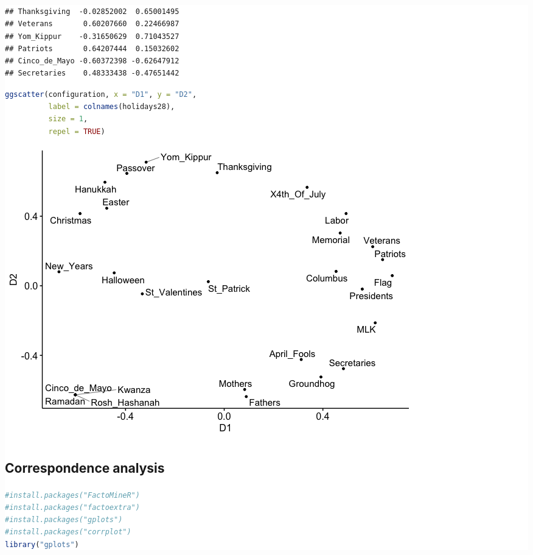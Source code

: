     ## Thanksgiving  -0.02852002  0.65001495
    ## Veterans       0.60207660  0.22466987
    ## Yom_Kippur    -0.31650629  0.71043527
    ## Patriots       0.64207444  0.15032602
    ## Cinco_de_Mayo -0.60372398 -0.62647912
    ## Secretaries    0.48333438 -0.47651442

``` r
ggscatter(configuration, x = "D1", y = "D2", 
          label = colnames(holidays28),
          size = 1,
          repel = TRUE)
```

![](Week-3_files/figure-markdown_github/unnamed-chunk-13-1.png)

Correspondence analysis
-----------------------

``` r
#install.packages("FactoMineR") 
#install.packages("factoextra")
#install.packages("gplots")
#install.packages("corrplot")
library("gplots")
```
